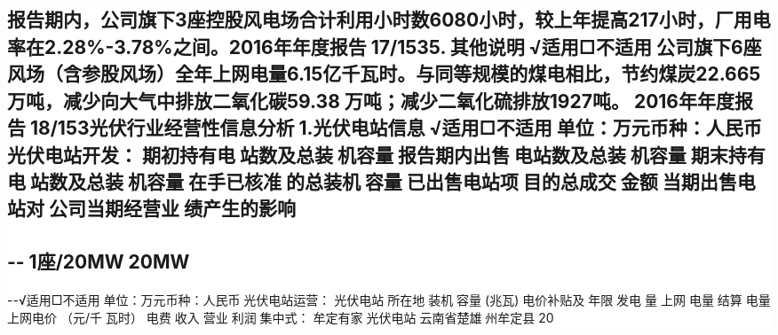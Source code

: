 报告期内，公司旗下3座控股风电场合计利用小时数6080小时，较上年提高217小时，厂用电率在2.28%-3.78%之间。2016年年度报告
17/1535.
其他说明
√适用□不适用
公司旗下6座风场（含参股风场）全年上网电量6.15亿千瓦时。与同等规模的煤电相比，节约煤炭22.665万吨，减少向大气中排放二氧化碳59.38
万吨；减少二氧化硫排放1927吨。
2016年年度报告
18/153光伏行业经营性信息分析
1.光伏电站信息
√适用□不适用
单位：万元币种：人民币
光伏电站开发：
期初持有电
站数及总装
机容量
报告期内出售
电站数及总装
机容量
期末持有电
站数及总装
机容量
在手已核准
的总装机
容量
已出售电站项
目的总成交
金额
当期出售电站对
公司当期经营业
绩产生的影响
--
--
1座/20MW
20MW
--
--√适用□不适用
单位：万元币种：人民币
光伏电站运营：
光伏电站
所在地
装机
容量
(兆瓦)
电价补贴及
年限
发电
量
上网
电量
结算
电量
上网电价
（元/千
瓦时）
电费
收入
营业
利润
集中式：
牟定有家
光伏电站
云南省楚雄
州牟定县
20